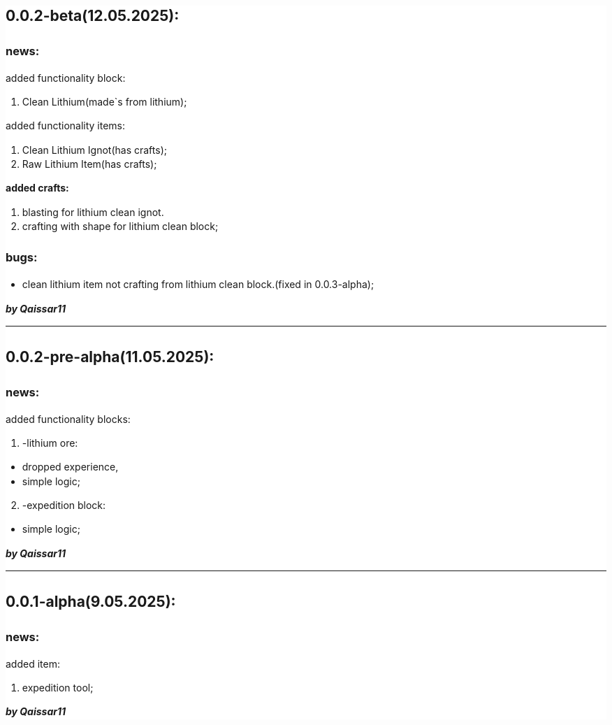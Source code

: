 ## 0.0.2-beta(12.05.2025):

### __news:__

added functionality block:

1. Clean Lithium(made`s from lithium);

added functionality items:

1. Clean Lithium Ignot(has crafts);
2. Raw Lithium Item(has crafts);

__added crafts:__
1. blasting for lithium clean ignot.
2. crafting with shape for lithium clean block;

### __bugs:__

* clean lithium item not crafting from lithium clean block.(fixed in 0.0.3-alpha);

___by Qaissar11___

---

## 0.0.2-pre-alpha(11.05.2025):

### __news:__

added functionality blocks:

1. -lithium ore:
* dropped experience,
* simple logic;

2. -expedition block:
* simple logic;

___by Qaissar11___

---

## 0.0.1-alpha(9.05.2025):

### __news:__

added item:

1. expedition tool;

___by Qaissar11___
